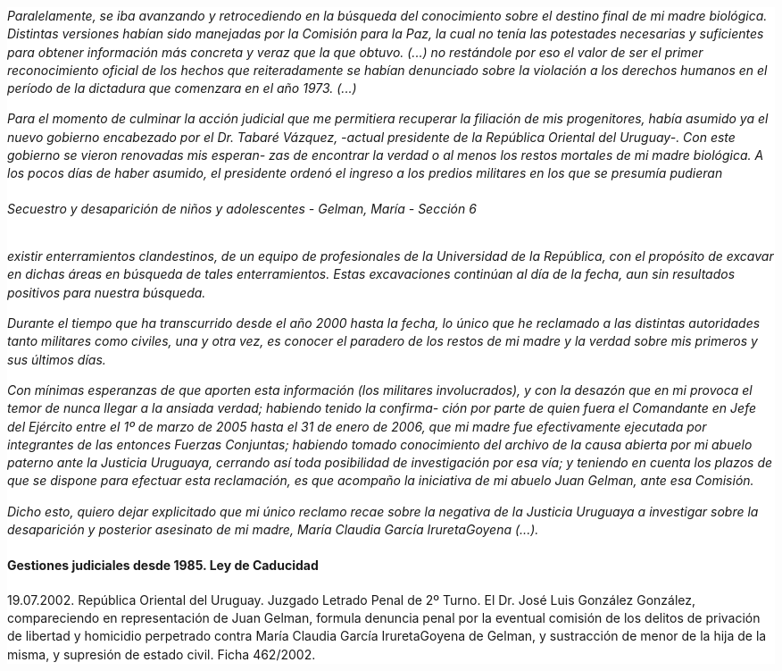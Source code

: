 _Paralelamente, se iba avanzando y retrocediendo en la búsqueda del conocimiento sobre el destino
final de mi madre biológica. Distintas versiones habían sido manejadas por la Comisión para la Paz,
la cual no tenía las potestades necesarias y suficientes para obtener información más concreta y veraz
que la que obtuvo. (...) no restándole por eso el valor de ser el primer reconocimiento oficial de los
hechos que reiteradamente se habían denunciado sobre la violación a los derechos humanos en el
período de la dictadura que comenzara en el año 1973. (...)_

_Para el momento de culminar la acción judicial que me permitiera recuperar la filiación de mis
progenitores, había asumido ya el nuevo gobierno encabezado por el Dr. Tabaré Vázquez, -actual
presidente de la República Oriental del Uruguay-. Con este gobierno se vieron renovadas mis esperan-
zas de encontrar la verdad o al menos los restos mortales de mi madre biológica. A los pocos días de
haber asumido, el presidente ordenó el ingreso a los predios militares en los que se presumía pudieran_


###### Secuestro y desaparición de niños y adolescentes - Gelman, María - Sección 6

_existir enterramientos clandestinos, de un equipo de profesionales de la Universidad de la República,
con el propósito de excavar en dichas áreas en búsqueda de tales enterramientos. Estas excavaciones
continúan al día de la fecha, aun sin resultados positivos para nuestra búsqueda._

_Durante el tiempo que ha transcurrido desde el año 2000 hasta la fecha, lo único que he reclamado
a las distintas autoridades tanto militares como civiles, una y otra vez, es conocer el paradero de los
restos de mi madre y la verdad sobre mis primeros y sus últimos días._

_Con mínimas esperanzas de que aporten esta información (los militares involucrados), y con la
desazón que en mi provoca el temor de nunca llegar a la ansiada verdad; habiendo tenido la confirma-
ción por parte de quien fuera el Comandante en Jefe del Ejército entre el 1º de marzo de 2005 hasta el
31 de enero de 2006, que mi madre fue efectivamente ejecutada por integrantes de las entonces Fuerzas
Conjuntas; habiendo tomado conocimiento del archivo de la causa abierta por mi abuelo paterno ante
la Justicia Uruguaya, cerrando así toda posibilidad de investigación por esa vía; y teniendo en cuenta
los plazos de que se dispone para efectuar esta reclamación, es que acompaño la iniciativa de mi abuelo
Juan Gelman, ante esa Comisión._

_Dicho esto, quiero dejar explicitado que mi único reclamo recae sobre la negativa de la Justicia
Uruguaya a investigar sobre la desaparición y posterior asesinato de mi madre, María Claudia García
IruretaGoyena (...)._

#### Gestiones judiciales desde 1985. Ley de Caducidad

19.07.2002. República Oriental del Uruguay. Juzgado Letrado Penal de 2º Turno. El Dr. José Luis
González González, compareciendo en representación de Juan Gelman, formula denuncia penal por la
eventual comisión de los delitos de privación de libertad y homicidio perpetrado contra María Claudia
García IruretaGoyena de Gelman, y sustracción de menor de la hija de la misma, y supresión de estado
civil. Ficha 462/2002.

